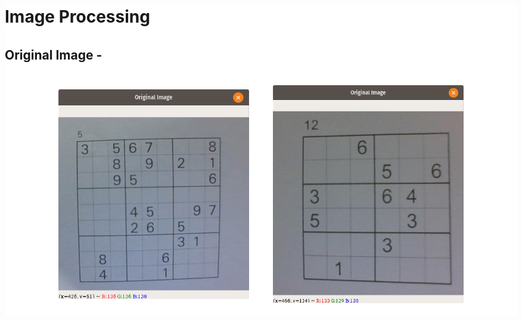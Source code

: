 # Image Processing

## Original Image -

<p align="center">
	<img width="320" height="400" src="../.images/9x9/original_img.png">
	&nbsp;&nbsp;&nbsp;&nbsp;&nbsp;&nbsp;&nbsp;&nbsp;
	<img width="320" height="400" src="../.images/6x6/original_img.png">
</p>
